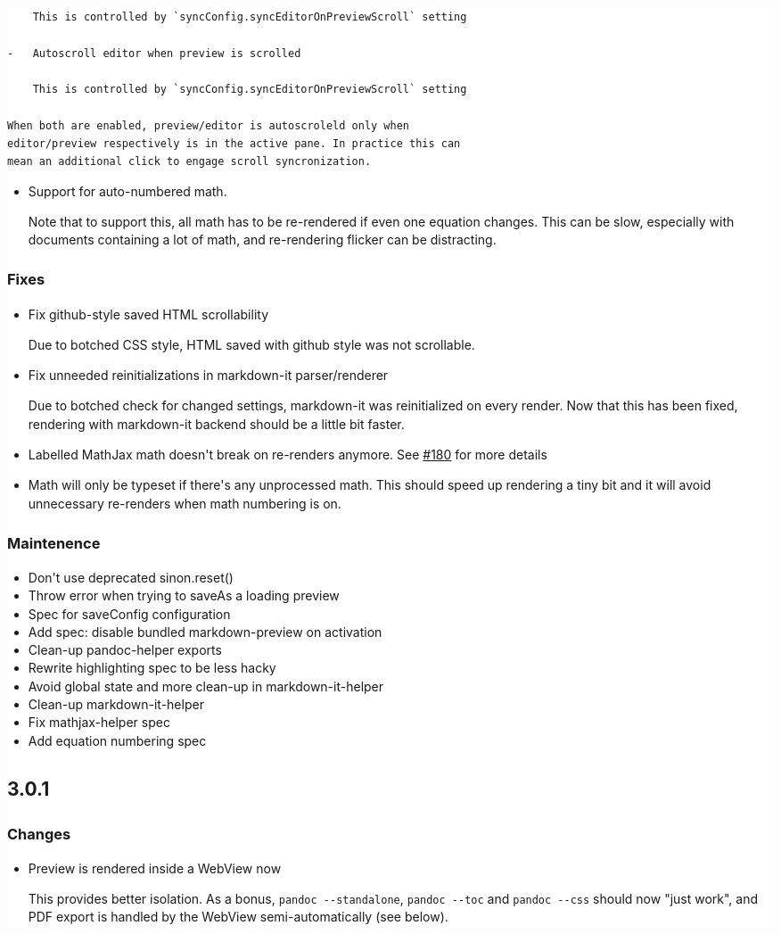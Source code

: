         This is controlled by `syncConfig.syncEditorOnPreviewScroll` setting

    -   Autoscroll editor when preview is scrolled

        This is controlled by `syncConfig.syncEditorOnPreviewScroll` setting

    When both are enabled, preview/editor is autoscroleld only when
    editor/preview respectively is in the active pane. In practice this can
    mean an additional click to engage scroll syncronization.

-   Support for auto-numbered math.

    Note that to support this, all math has to be re-rendered if even one
    equation changes. This can be slow, especially with documents containing
    a lot of math, and re-rendering flicker can be distracting.

### Fixes

-   Fix github-style saved HTML scrollability

    Due to botched CSS style, HTML saved with github style was not scrollable.

-   Fix unneeded reinitializations in markdown-it parser/renderer

    Due to botched check for changed settings, markdown-it was reinitialized
    on every render. Now that this has been fixed, rendering with
    markdown-it backend should be a little bit faster.

-   Labelled MathJax math doesn't break on re-renders anymore. See
    [#180](https://github.com/atom-community/markdown-preview-plus/issues/180)
    for more details

-   Math will only be typeset if there's any unprocessed math. This should
    speed up rendering a tiny bit and it will avoid unnecessary re-renders
    when math numbering is on.

### Maintenence

-   Don't use deprecated sinon.reset()
-   Throw error when trying to saveAs a loading preview
-   Spec for saveConfig configuration
-   Add spec: disable bundled markdown-preview on activation
-   Clean-up pandoc-helper exports
-   Rewrite highlighting spec to be less hacky
-   Avoid global state and more clean-up in markdown-it-helper
-   Clean-up markdown-it-helper
-   Fix mathjax-helper spec
-   Add equation numbering spec

## 3.0.1

### Changes

-   Preview is rendered inside a WebView now

    This provides better isolation.
    As a bonus, `pandoc --standalone`, `pandoc --toc` and `pandoc --css` should
    now "just work", and PDF export is handled by the WebView
    semi-automatically (see below).
